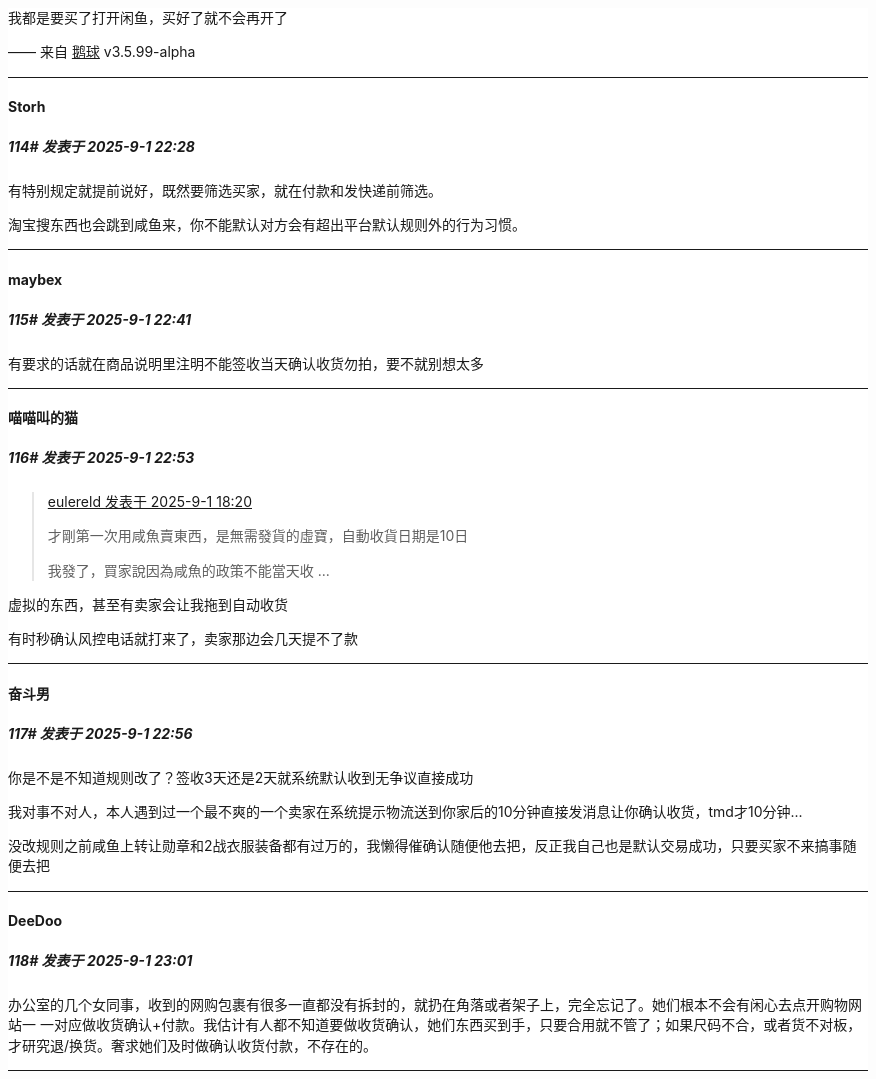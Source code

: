 我都是要买了打开闲鱼，买好了就不会再开了

—— 来自 [鹅球](https://www.pgyer.com/xfPejhuq) v3.5.99-alpha


*****

####  Storh  
##### 114#       发表于 2025-9-1 22:28

有特别规定就提前说好，既然要筛选买家，就在付款和发快递前筛选。

淘宝搜东西也会跳到咸鱼来，你不能默认对方会有超出平台默认规则外的行为习惯。


*****

####  maybex  
##### 115#       发表于 2025-9-1 22:41

有要求的话就在商品说明里注明不能签收当天确认收货勿拍，要不就别想太多


*****

####  喵喵叫的猫  
##### 116#       发表于 2025-9-1 22:53

<blockquote><a href="httphttps://stage1st.com/2b/forum.php?mod=redirect&amp;goto=findpost&amp;pid=68353454&amp;ptid=2260745" target="_blank">eulereld 发表于 2025-9-1 18:20</a>

才剛第一次用咸魚賣東西，是無需發貨的虛寶，自動收貨日期是10日

我發了，買家說因為咸魚的政策不能當天收 ...</blockquote>
虚拟的东西，甚至有卖家会让我拖到自动收货

有时秒确认风控电话就打来了，卖家那边会几天提不了款

*****

####  奋斗男  
##### 117#       发表于 2025-9-1 22:56

你是不是不知道规则改了？签收3天还是2天就系统默认收到无争议直接成功

我对事不对人，本人遇到过一个最不爽的一个卖家在系统提示物流送到你家后的10分钟直接发消息让你确认收货，tmd才10分钟...

没改规则之前咸鱼上转让勋章和2战衣服装备都有过万的，我懒得催确认随便他去把，反正我自己也是默认交易成功，只要买家不来搞事随便去把


*****

####  DeeDoo  
##### 118#       发表于 2025-9-1 23:01

办公室的几个女同事，收到的网购包裹有很多一直都没有拆封的，就扔在角落或者架子上，完全忘记了。她们根本不会有闲心去点开购物网站一 一对应做收货确认+付款。我估计有人都不知道要做收货确认，她们东西买到手，只要合用就不管了；如果尺码不合，或者货不对板，才研究退/换货。奢求她们及时做确认收货付款，不存在的。

*****
